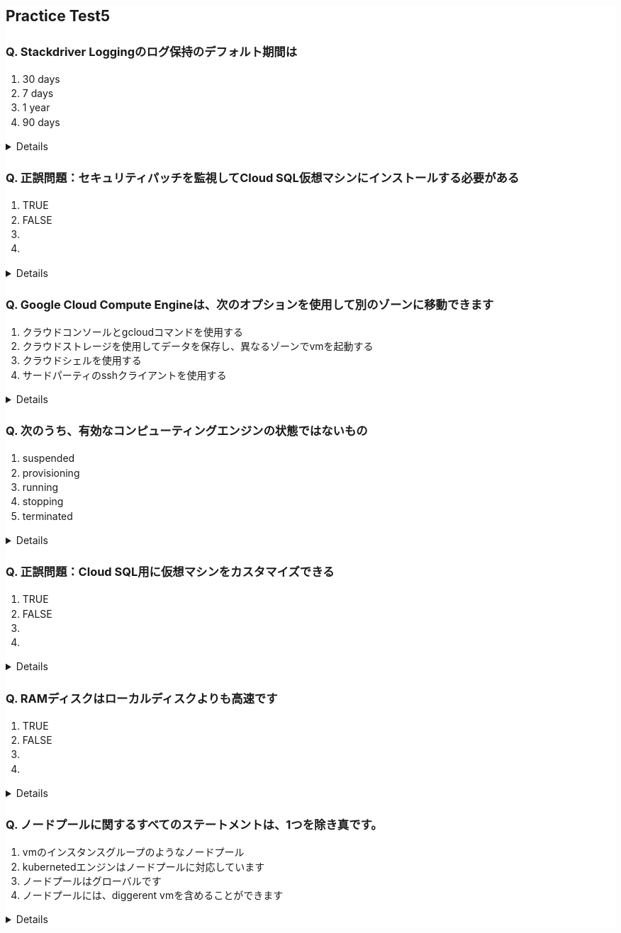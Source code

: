 ## Practice Test5

### Q. Stackdriver Loggingのログ保持のデフォルト期間は
1. 30 days
2. 7 days
3. 1 year
4. 90 days
<details></details>

### Q. 正誤問題：セキュリティパッチを監視してCloud SQL仮想マシンにインストールする必要がある
1. TRUE
2. FALSE
3. 
4. 
<details></details>

### Q. Google Cloud Compute Engineは、次のオプションを使用して別のゾーンに移動できます
1. クラウドコンソールとgcloudコマンドを使用する
2. クラウドストレージを使用してデータを保存し、異なるゾーンでvmを起動する
3. クラウドシェルを使用する
4. サードパーティのsshクライアントを使用する
<details></details>

### Q. 次のうち、有効なコンピューティングエンジンの状態ではないもの
1. suspended
2. provisioning
3. running
4. stopping
5. terminated
<details></details>

### Q. 正誤問題：Cloud SQL用に仮想マシンをカスタマイズできる
1. TRUE
2. FALSE
3. 
4. 
<details></details>

### Q. RAMディスクはローカルディスクよりも高速です
1. TRUE
2. FALSE
3. 
4. 
<details></details>

### Q. ノードプールに関するすべてのステートメントは、1つを除き真です。
1. vmのインスタンスグループのようなノードプール
2. kubernetedエンジンはノードプールに対応しています
3. ノードプールはグローバルです
4. ノードプールには、diggerent vmを含めることができます
<details></details>

